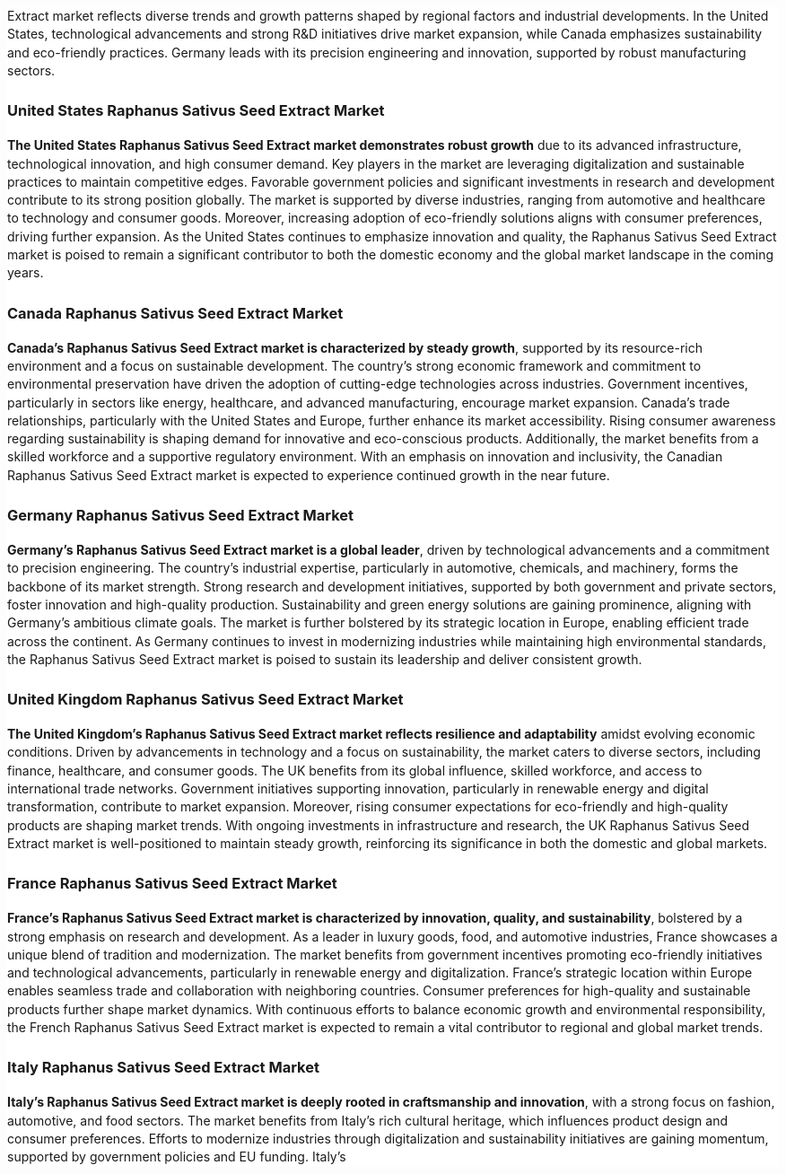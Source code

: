 Extract market reflects diverse trends and growth patterns shaped by regional factors and industrial developments. In the United States, technological advancements and strong R&amp;D initiatives drive market expansion, while Canada emphasizes sustainability and eco-friendly practices. Germany leads with its precision engineering and innovation, supported by robust manufacturing sectors.</span></em></p></blockquote><h3><strong>United States Raphanus Sativus Seed Extract Market</strong></h3><p><strong>The United States Raphanus Sativus Seed Extract market demonstrates robust growth</strong> due to its advanced infrastructure, technological innovation, and high consumer demand. Key players in the market are leveraging digitalization and sustainable practices to maintain competitive edges. Favorable government policies and significant investments in research and development contribute to its strong position globally. The market is supported by diverse industries, ranging from automotive and healthcare to technology and consumer goods. Moreover, increasing adoption of eco-friendly solutions aligns with consumer preferences, driving further expansion. As the United States continues to emphasize innovation and quality, the Raphanus Sativus Seed Extract market is poised to remain a significant contributor to both the domestic economy and the global market landscape in the coming years.</p><h3><strong>Canada Raphanus Sativus Seed Extract Market</strong></h3><p><strong>Canada&rsquo;s Raphanus Sativus Seed Extract market is characterized by steady growth</strong>, supported by its resource-rich environment and a focus on sustainable development. The country&rsquo;s strong economic framework and commitment to environmental preservation have driven the adoption of cutting-edge technologies across industries. Government incentives, particularly in sectors like energy, healthcare, and advanced manufacturing, encourage market expansion. Canada&rsquo;s trade relationships, particularly with the United States and Europe, further enhance its market accessibility. Rising consumer awareness regarding sustainability is shaping demand for innovative and eco-conscious products. Additionally, the market benefits from a skilled workforce and a supportive regulatory environment. With an emphasis on innovation and inclusivity, the Canadian Raphanus Sativus Seed Extract market is expected to experience continued growth in the near future.</p><h3><strong>Germany Raphanus Sativus Seed Extract Market</strong></h3><p><strong>Germany&rsquo;s Raphanus Sativus Seed Extract market is a global leader</strong>, driven by technological advancements and a commitment to precision engineering. The country&rsquo;s industrial expertise, particularly in automotive, chemicals, and machinery, forms the backbone of its market strength. Strong research and development initiatives, supported by both government and private sectors, foster innovation and high-quality production. Sustainability and green energy solutions are gaining prominence, aligning with Germany&rsquo;s ambitious climate goals. The market is further bolstered by its strategic location in Europe, enabling efficient trade across the continent. As Germany continues to invest in modernizing industries while maintaining high environmental standards, the Raphanus Sativus Seed Extract market is poised to sustain its leadership and deliver consistent growth.</p><h3><strong>United Kingdom Raphanus Sativus Seed Extract Market</strong></h3><p><strong>The United Kingdom&rsquo;s Raphanus Sativus Seed Extract market reflects resilience and adaptability</strong> amidst evolving economic conditions. Driven by advancements in technology and a focus on sustainability, the market caters to diverse sectors, including finance, healthcare, and consumer goods. The UK benefits from its global influence, skilled workforce, and access to international trade networks. Government initiatives supporting innovation, particularly in renewable energy and digital transformation, contribute to market expansion. Moreover, rising consumer expectations for eco-friendly and high-quality products are shaping market trends. With ongoing investments in infrastructure and research, the UK Raphanus Sativus Seed Extract market is well-positioned to maintain steady growth, reinforcing its significance in both the domestic and global markets.</p><h3><strong>France Raphanus Sativus Seed Extract Market</strong></h3><p><strong>France&rsquo;s Raphanus Sativus Seed Extract market is characterized by innovation, quality, and sustainability</strong>, bolstered by a strong emphasis on research and development. As a leader in luxury goods, food, and automotive industries, France showcases a unique blend of tradition and modernization. The market benefits from government incentives promoting eco-friendly initiatives and technological advancements, particularly in renewable energy and digitalization. France&rsquo;s strategic location within Europe enables seamless trade and collaboration with neighboring countries. Consumer preferences for high-quality and sustainable products further shape market dynamics. With continuous efforts to balance economic growth and environmental responsibility, the French Raphanus Sativus Seed Extract market is expected to remain a vital contributor to regional and global market trends.</p><h3><strong>Italy Raphanus Sativus Seed Extract Market</strong></h3><p><strong>Italy&rsquo;s Raphanus Sativus Seed Extract market is deeply rooted in craftsmanship and innovation</strong>, with a strong focus on fashion, automotive, and food sectors. The market benefits from Italy&rsquo;s rich cultural heritage, which influences product design and consumer preferences. Efforts to modernize industries through digitalization and sustainability initiatives are gaining momentum, supported by government policies and EU funding. Italy&rsquo;s